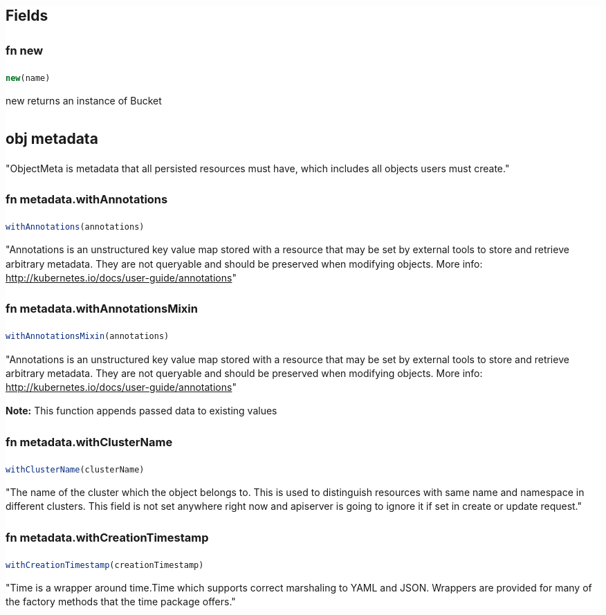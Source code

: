 ## Fields

### fn new

```ts
new(name)
```

new returns an instance of Bucket

## obj metadata

"ObjectMeta is metadata that all persisted resources must have, which includes all objects users must create."

### fn metadata.withAnnotations

```ts
withAnnotations(annotations)
```

"Annotations is an unstructured key value map stored with a resource that may be set by external tools to store and retrieve arbitrary metadata. They are not queryable and should be preserved when modifying objects. More info: http://kubernetes.io/docs/user-guide/annotations"

### fn metadata.withAnnotationsMixin

```ts
withAnnotationsMixin(annotations)
```

"Annotations is an unstructured key value map stored with a resource that may be set by external tools to store and retrieve arbitrary metadata. They are not queryable and should be preserved when modifying objects. More info: http://kubernetes.io/docs/user-guide/annotations"

**Note:** This function appends passed data to existing values

### fn metadata.withClusterName

```ts
withClusterName(clusterName)
```

"The name of the cluster which the object belongs to. This is used to distinguish resources with same name and namespace in different clusters. This field is not set anywhere right now and apiserver is going to ignore it if set in create or update request."

### fn metadata.withCreationTimestamp

```ts
withCreationTimestamp(creationTimestamp)
```

"Time is a wrapper around time.Time which supports correct marshaling to YAML and JSON.  Wrappers are provided for many of the factory methods that the time package offers."
